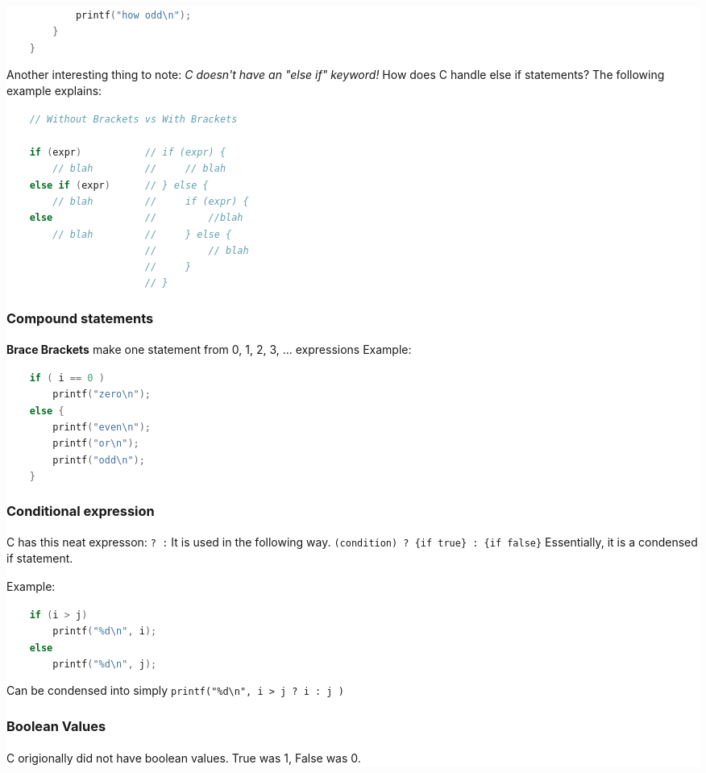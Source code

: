 ```cpp
            printf("how odd\n");
        }
    }
```

Another interesting thing to note: *C doesn't have an "else if" keyword!*
How does C handle else if statements?
The following example explains:
```cpp
	// Without Brackets vs With Brackets
    
	if (expr)           // if (expr) {
    	// blah         //     // blah
    else if (expr)      // } else {
    	// blah         //     if (expr) {
    else                //         //blah
        // blah         //     } else {
    	                //         // blah
                        //     }
                        // }
```

### Compound statements
**Brace Brackets** make one statement from 0, 1, 2, 3, ... expressions
Example:
```cpp
	if ( i == 0 )
    	printf("zero\n");
    else {
    	printf("even\n");
        printf("or\n");
        printf("odd\n");
    }
```

### Conditional expression
C has this neat expresson: `? :`
It is used in the following way. ` (condition) ? {if true} : {if false} `
Essentially, it is a condensed if statement.

Example:
```cpp
	if (i > j)
    	printf("%d\n", i);
    else
    	printf("%d\n", j);
```
Can be condensed into simply `printf("%d\n", i > j ? i : j )`

### Boolean Values
C origionally did not have boolean values.
True was 1, False was 0.
